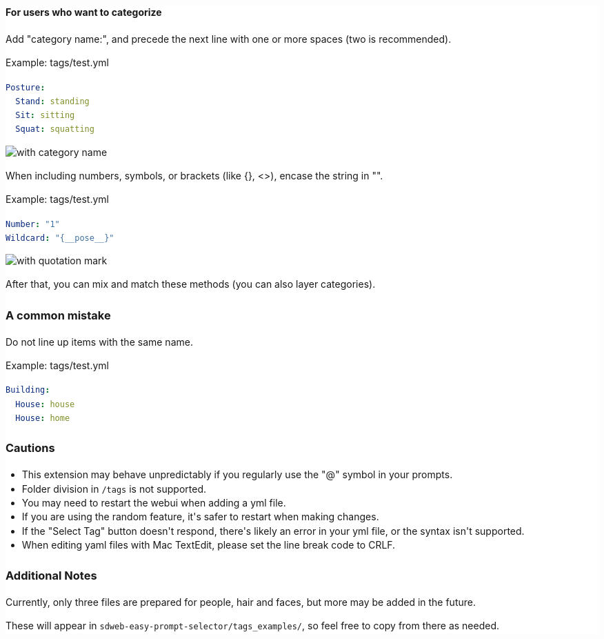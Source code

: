 #### For users who want to categorize

Add "category name:", and precede the next line with one or more spaces (two is recommended).

Example: tags/test.yml

```yml
Posture:
  Stand: standing
  Sit: sitting
  Squat: squatting
```

![with category name](media/01-05.jpeg)

When including numbers, symbols, or brackets (like {}, <>), encase the string in "".

Example: tags/test.yml

```yml
Number: "1"
Wildcard: "{__pose__}"
```

![with quotation mark](media/01-06.jpeg)

After that, you can mix and match these methods (you can also layer categories).

### A common mistake

Do not line up items with the same name.

Example: tags/test.yml

```yml
Building:
  House: house
  House: home
```

### Cautions

- This extension may behave unpredictably if you regularly use the "@" symbol in your prompts.
- Folder division in `/tags` is not supported.
- You may need to restart the webui when adding a yml file.
- If you are using the random feature, it's safer to restart when making changes.
- If the "Select Tag" button doesn't respond, there's likely an error in your yml file, or the syntax isn't supported.
- When editing yaml files with Mac TextEdit, please set the line break code to CRLF.

### Additional Notes

Currently, only three files are prepared for people, hair and faces, but more may be added in the future.

These will appear in `sdweb-easy-prompt-selector/tags_examples/`, so feel free to copy from there as needed.
